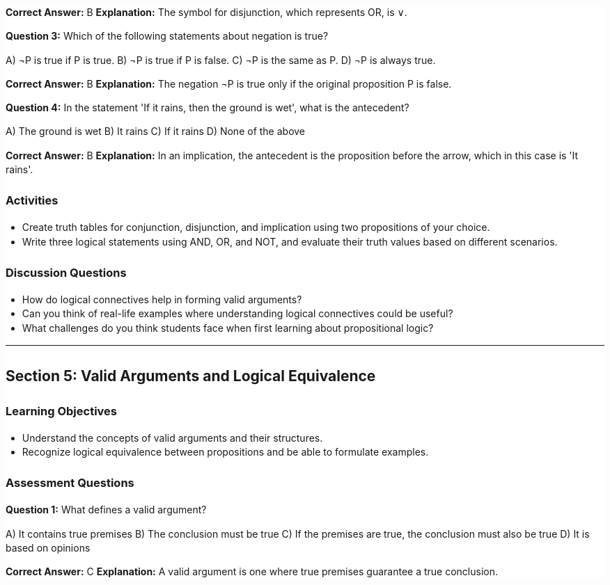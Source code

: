 **Correct Answer:** B
**Explanation:** The symbol for disjunction, which represents OR, is ∨.

**Question 3:** Which of the following statements about negation is true?

  A) ¬P is true if P is true.
  B) ¬P is true if P is false.
  C) ¬P is the same as P.
  D) ¬P is always true.

**Correct Answer:** B
**Explanation:** The negation ¬P is true only if the original proposition P is false.

**Question 4:** In the statement 'If it rains, then the ground is wet', what is the antecedent?

  A) The ground is wet
  B) It rains
  C) If it rains
  D) None of the above

**Correct Answer:** B
**Explanation:** In an implication, the antecedent is the proposition before the arrow, which in this case is 'It rains'.

### Activities
- Create truth tables for conjunction, disjunction, and implication using two propositions of your choice.
- Write three logical statements using AND, OR, and NOT, and evaluate their truth values based on different scenarios.

### Discussion Questions
- How do logical connectives help in forming valid arguments?
- Can you think of real-life examples where understanding logical connectives could be useful?
- What challenges do you think students face when first learning about propositional logic?

---

## Section 5: Valid Arguments and Logical Equivalence

### Learning Objectives
- Understand the concepts of valid arguments and their structures.
- Recognize logical equivalence between propositions and be able to formulate examples.

### Assessment Questions

**Question 1:** What defines a valid argument?

  A) It contains true premises
  B) The conclusion must be true
  C) If the premises are true, the conclusion must also be true
  D) It is based on opinions

**Correct Answer:** C
**Explanation:** A valid argument is one where true premises guarantee a true conclusion.
